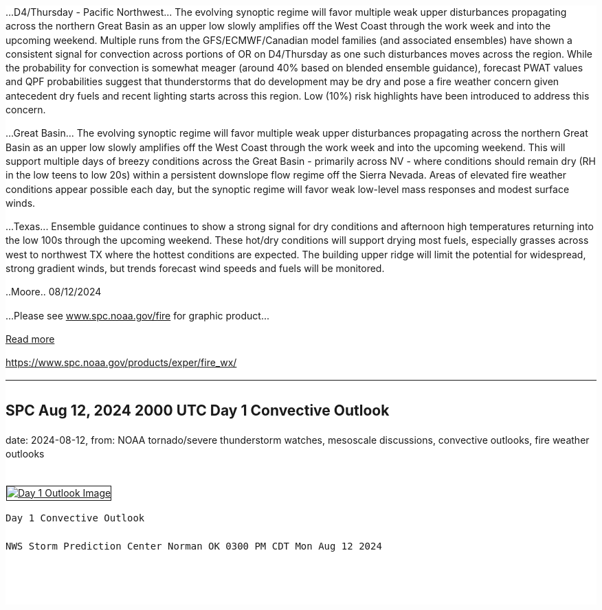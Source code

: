 ...D4/Thursday - Pacific Northwest...
The evolving synoptic regime will favor multiple weak upper
disturbances propagating across the northern Great Basin as an upper
low slowly amplifies off the West Coast through the work week and
into the upcoming weekend. Multiple runs from the GFS/ECMWF/Canadian
model families (and associated ensembles) have shown a consistent
signal for convection across portions of OR on D4/Thursday as one
such disturbances moves across the region. While the probability for
convection is somewhat meager (around 40% based on blended ensemble
guidance), forecast PWAT values and QPF probabilities suggest that
thunderstorms that do development may be dry and pose a fire weather
concern given antecedent dry fuels and recent lighting starts across
this region. Low (10%) risk highlights have been introduced to
address this concern.

...Great Basin...
The evolving synoptic regime will favor multiple weak upper
disturbances propagating across the northern Great Basin as an upper
low slowly amplifies off the West Coast through the work week and
into the upcoming weekend. This will support multiple days of breezy
conditions across the Great Basin - primarily across NV - where
conditions should remain dry (RH in the low teens to low 20s) within
a persistent downslope flow regime off the Sierra Nevada. Areas of
elevated fire weather conditions appear possible each day, but the
synoptic regime will favor weak low-level mass responses and modest
surface winds. 

...Texas...
Ensemble guidance continues to show a strong signal for dry
conditions and afternoon high temperatures returning into the low
100s through the upcoming weekend. These hot/dry conditions will
support drying most fuels, especially grasses across west to
northwest TX where the hottest conditions are expected. The building
upper ridge will limit the potential for widespread, strong gradient
winds, but trends forecast wind speeds and fuels will be monitored.

..Moore.. 08/12/2024

...Please see www.spc.noaa.gov/fire for graphic product...

</pre>
<a href="https://www.spc.noaa.gov/products/exper/fire_wx/">Read more</a>
 

<https://www.spc.noaa.gov/products/exper/fire_wx/>

---

## SPC Aug 12, 2024 2000 UTC Day 1 Convective Outlook

date: 2024-08-12, from: NOAA tornado/severe thunderstorm watches, mesoscale discussions, convective outlooks, fire weather outlooks

<br /><a href="https://www.spc.noaa.gov/products/outlook/day1otlk.html"><img src="https://www.spc.noaa.gov/products/outlook/day1otlk.gif" border="1" alt="Day 1 Outlook Image" hspace="1" vspace="1" width="815" height="555" align="center" /></a><pre>
Day 1 Convective Outlook  
NWS Storm Prediction Center Norman OK
0300 PM CDT Mon Aug 12 2024
